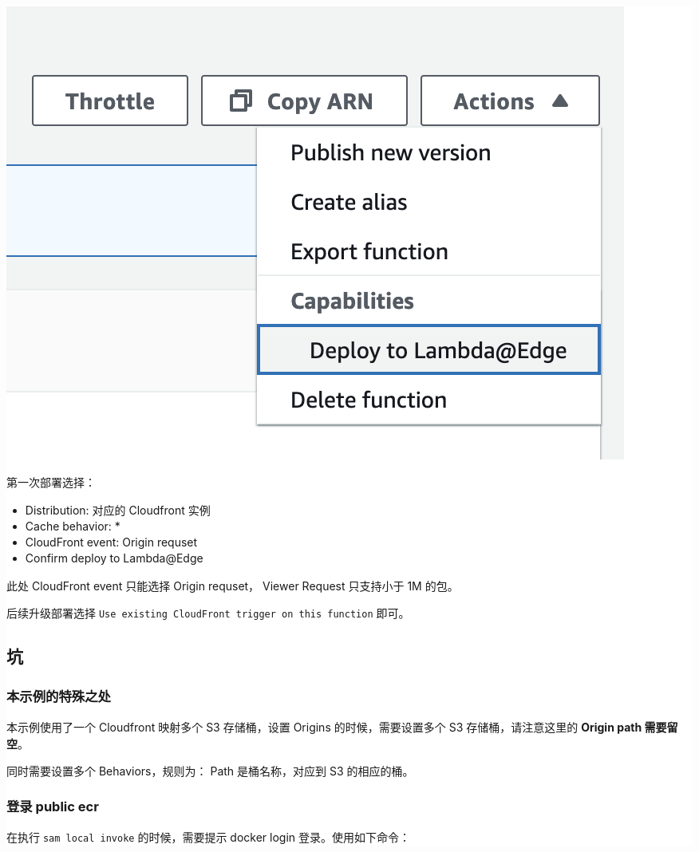 ![deploy lambda to edge](/assets/posts/aws/deploy-lambda-edge.png)

第一次部署选择：

- Distribution: 对应的 Cloudfront 实例
- Cache behavior: *
- CloudFront event: Origin requset
- Confirm deploy to Lambda@Edge

此处 CloudFront event 只能选择 Origin requset， Viewer Request 只支持小于 1M 的包。

后续升级部署选择 `Use existing CloudFront trigger on this function` 即可。

## 坑

### 本示例的特殊之处

本示例使用了一个 Cloudfront 映射多个 S3 存储桶，设置 Origins 的时候，需要设置多个 S3 存储桶，请注意这里的 **Origin path 需要留空**。

同时需要设置多个 Behaviors，规则为： Path 是桶名称，对应到 S3 的相应的桶。

### 登录 public ecr

在执行 `sam local invoke` 的时候，需要提示 docker login 登录。使用如下命令：
